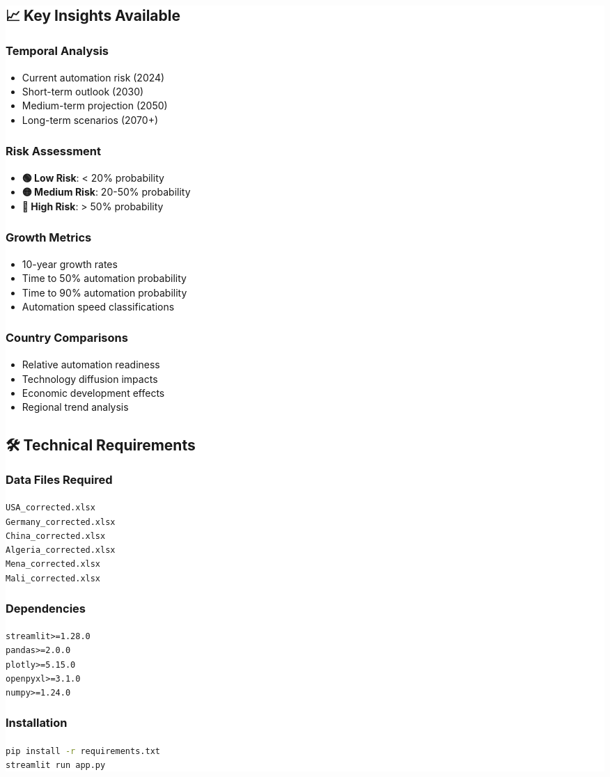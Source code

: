 ## 📈 Key Insights Available

### **Temporal Analysis**
- Current automation risk (2024)
- Short-term outlook (2030)
- Medium-term projection (2050)
- Long-term scenarios (2070+)

### **Risk Assessment**
- **🟢 Low Risk**: < 20% probability
- **🟡 Medium Risk**: 20-50% probability  
- **🔴 High Risk**: > 50% probability

### **Growth Metrics**
- 10-year growth rates
- Time to 50% automation probability
- Time to 90% automation probability
- Automation speed classifications

### **Country Comparisons**
- Relative automation readiness
- Technology diffusion impacts
- Economic development effects
- Regional trend analysis

## 🛠️ Technical Requirements

### **Data Files Required**
```
USA_corrected.xlsx
Germany_corrected.xlsx  
China_corrected.xlsx
Algeria_corrected.xlsx
Mena_corrected.xlsx
Mali_corrected.xlsx
```

### **Dependencies**
```txt
streamlit>=1.28.0
pandas>=2.0.0
plotly>=5.15.0
openpyxl>=3.1.0
numpy>=1.24.0
```

### **Installation**
```bash
pip install -r requirements.txt
streamlit run app.py
```
